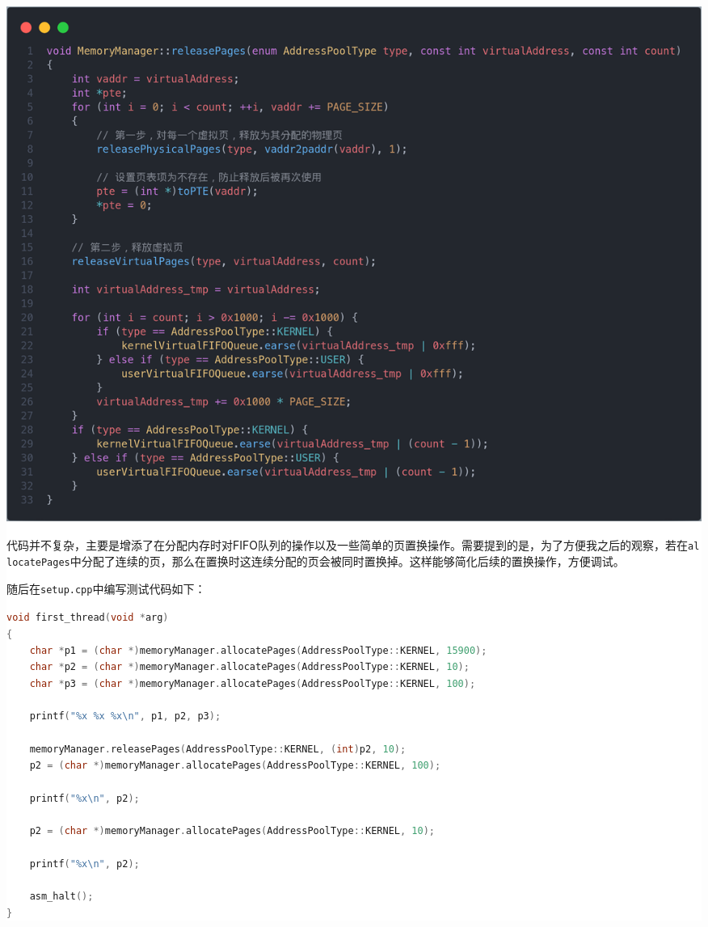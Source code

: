 ![013](./Assignment3/img/013.png)

代码并不复杂，主要是增添了在分配内存时对FIFO队列的操作以及一些简单的页置换操作。需要提到的是，为了方便我之后的观察，若在`allocatePages`中分配了连续的页，那么在置换时这连续分配的页会被同时置换掉。这样能够简化后续的置换操作，方便调试。

随后在`setup.cpp`中编写测试代码如下：

```cpp
void first_thread(void *arg)
{
    char *p1 = (char *)memoryManager.allocatePages(AddressPoolType::KERNEL, 15900);
    char *p2 = (char *)memoryManager.allocatePages(AddressPoolType::KERNEL, 10);
    char *p3 = (char *)memoryManager.allocatePages(AddressPoolType::KERNEL, 100);

    printf("%x %x %x\n", p1, p2, p3);

    memoryManager.releasePages(AddressPoolType::KERNEL, (int)p2, 10);
    p2 = (char *)memoryManager.allocatePages(AddressPoolType::KERNEL, 100);

    printf("%x\n", p2);

    p2 = (char *)memoryManager.allocatePages(AddressPoolType::KERNEL, 10);
    
    printf("%x\n", p2);

    asm_halt();
}
```
